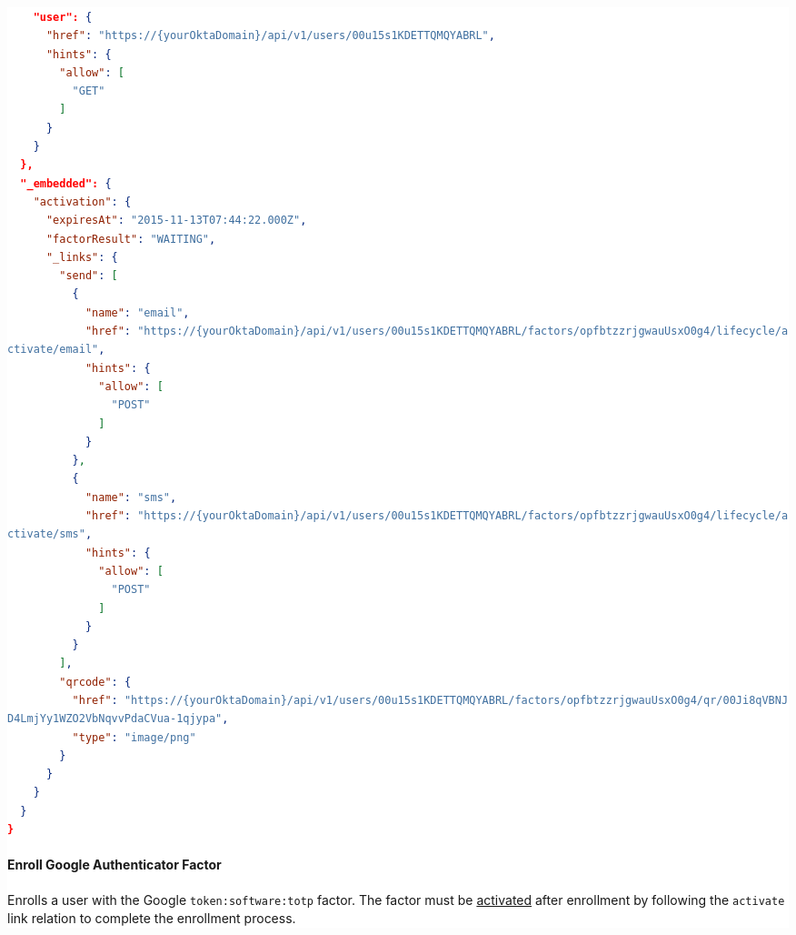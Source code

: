 ```json
    "user": {
      "href": "https://{yourOktaDomain}/api/v1/users/00u15s1KDETTQMQYABRL",
      "hints": {
        "allow": [
          "GET"
        ]
      }
    }
  },
  "_embedded": {
    "activation": {
      "expiresAt": "2015-11-13T07:44:22.000Z",
      "factorResult": "WAITING",
      "_links": {
        "send": [
          {
            "name": "email",
            "href": "https://{yourOktaDomain}/api/v1/users/00u15s1KDETTQMQYABRL/factors/opfbtzzrjgwauUsxO0g4/lifecycle/activate/email",
            "hints": {
              "allow": [
                "POST"
              ]
            }
          },
          {
            "name": "sms",
            "href": "https://{yourOktaDomain}/api/v1/users/00u15s1KDETTQMQYABRL/factors/opfbtzzrjgwauUsxO0g4/lifecycle/activate/sms",
            "hints": {
              "allow": [
                "POST"
              ]
            }
          }
        ],
        "qrcode": {
          "href": "https://{yourOktaDomain}/api/v1/users/00u15s1KDETTQMQYABRL/factors/opfbtzzrjgwauUsxO0g4/qr/00Ji8qVBNJD4LmjYy1WZO2VbNqvvPdaCVua-1qjypa",
          "type": "image/png"
        }
      }
    }
  }
}
```

#### Enroll Google Authenticator Factor


Enrolls a user with the Google `token:software:totp` factor.  The factor must be [activated](#activate-totp-factor) after enrollment by following the `activate` link relation to complete the enrollment process.
